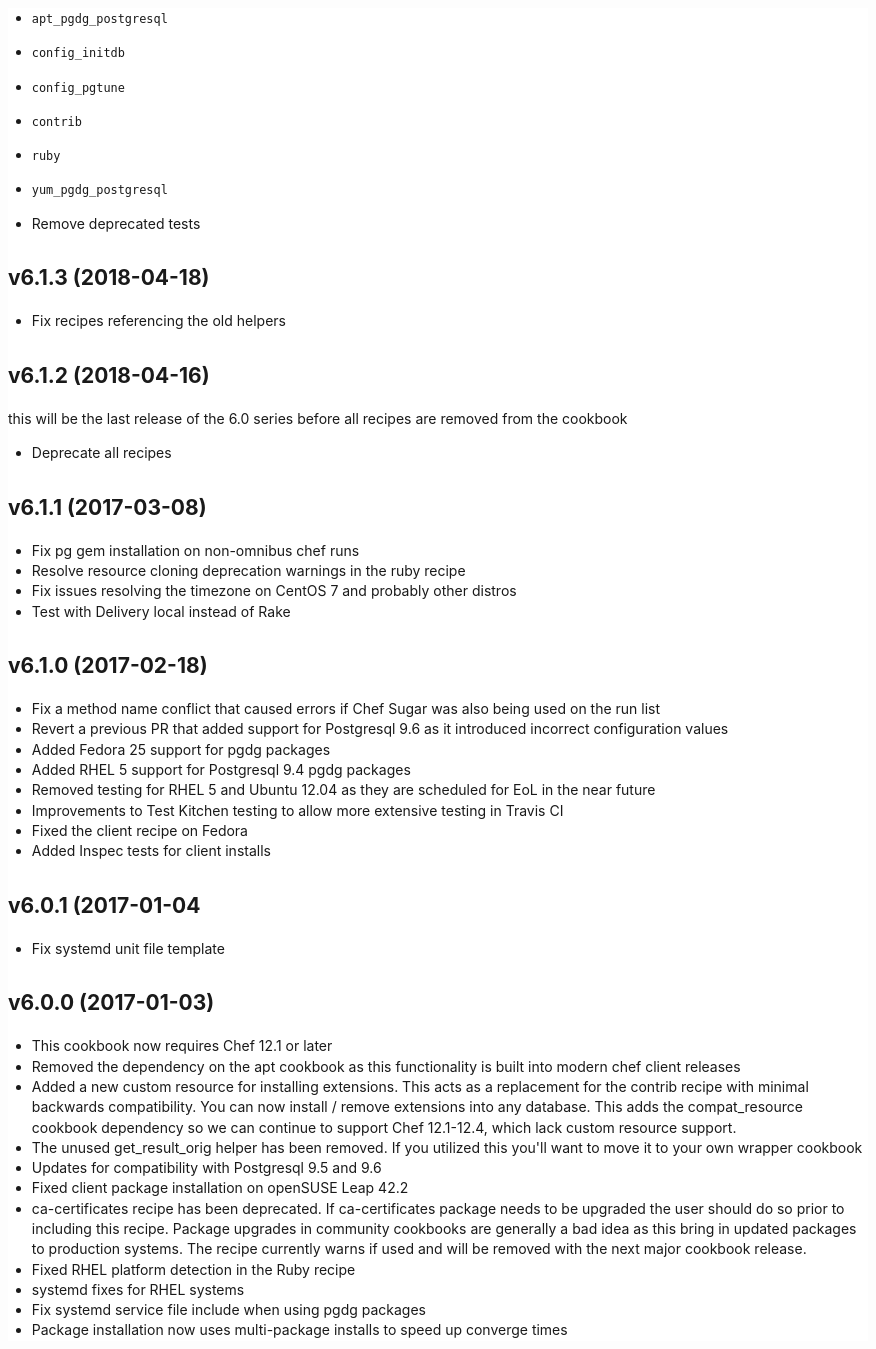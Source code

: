   * `apt_pgdg_postgresql`
  * `config_initdb`
  * `config_pgtune`
  * `contrib`
  * `ruby`
  * `yum_pgdg_postgresql`

* Remove deprecated tests

## v6.1.3 (2018-04-18)

* Fix recipes referencing the old helpers

## v6.1.2 (2018-04-16)

this will be the last release of the 6.0 series before all recipes are removed from the cookbook

* Deprecate all recipes

## v6.1.1 (2017-03-08)

* Fix pg gem installation on non-omnibus chef runs
* Resolve resource cloning deprecation warnings in the ruby recipe
* Fix issues resolving the timezone on CentOS 7 and probably other distros
* Test with Delivery local instead of Rake

## v6.1.0 (2017-02-18)

* Fix a method name conflict that caused errors if Chef Sugar was also being used on the run list
* Revert a previous PR that added support for Postgresql 9.6 as it introduced incorrect configuration values
* Added Fedora 25 support for pgdg packages
* Added RHEL 5 support for Postgresql 9.4 pgdg packages
* Removed testing for RHEL 5 and Ubuntu 12.04 as they are scheduled for EoL in the near future
* Improvements to Test Kitchen testing to allow more extensive testing in Travis CI
* Fixed the client recipe on Fedora
* Added Inspec tests for client installs

## v6.0.1 (2017-01-04

* Fix systemd unit file template

## v6.0.0 (2017-01-03)

* This cookbook now requires Chef 12.1 or later
* Removed the dependency on the apt cookbook as this functionality is built into modern chef client releases
* Added a new custom resource for installing extensions. This acts as a replacement for the contrib recipe with minimal backwards compatibility. You can now install / remove extensions into any database. This adds the compat_resource cookbook dependency so we can continue to support Chef 12.1-12.4, which lack custom resource support.
* The unused get_result_orig helper has been removed. If you utilized this you'll want to move it to your own wrapper cookbook
* Updates for compatibility with Postgresql 9.5 and 9.6
* Fixed client package installation on openSUSE Leap 42.2
* ca-certificates recipe has been deprecated. If ca-certificates package needs to be upgraded the user should do so prior to including this recipe. Package upgrades in community cookbooks are generally a bad idea as this bring in updated packages to production systems. The recipe currently warns if used and will be removed with the next major cookbook release.
* Fixed RHEL platform detection in the Ruby recipe
* systemd fixes for RHEL systems
* Fix systemd service file include when using pgdg packages
* Package installation now uses multi-package installs to speed up converge times